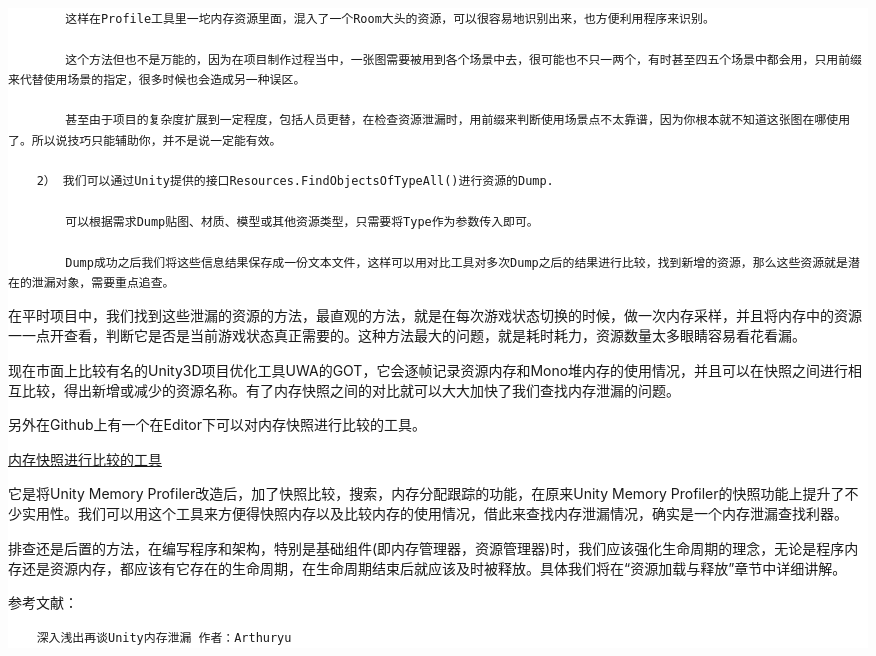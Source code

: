 			这样在Profile工具里一坨内存资源里面，混入了一个Room大头的资源，可以很容易地识别出来，也方便利用程序来识别。

			这个方法但也不是万能的，因为在项目制作过程当中，一张图需要被用到各个场景中去，很可能也不只一两个，有时甚至四五个场景中都会用，只用前缀来代替使用场景的指定，很多时候也会造成另一种误区。

			甚至由于项目的复杂度扩展到一定程度，包括人员更替，在检查资源泄漏时，用前缀来判断使用场景点不太靠谱，因为你根本就不知道这张图在哪使用了。所以说技巧只能辅助你，并不是说一定能有效。

		2） 我们可以通过Unity提供的接口Resources.FindObjectsOfTypeAll()进行资源的Dump.

			可以根据需求Dump贴图、材质、模型或其他资源类型，只需要将Type作为参数传入即可。

			Dump成功之后我们将这些信息结果保存成一份文本文件，这样可以用对比工具对多次Dump之后的结果进行比较，找到新增的资源，那么这些资源就是潜在的泄漏对象，需要重点追查。

在平时项目中，我们找到这些泄漏的资源的方法，最直观的方法，就是在每次游戏状态切换的时候，做一次内存采样，并且将内存中的资源一一点开查看，判断它是否是当前游戏状态真正需要的。这种方法最大的问题，就是耗时耗力，资源数量太多眼睛容易看花看漏。

现在市面上比较有名的Unity3D项目优化工具UWA的GOT，它会逐帧记录资源内存和Mono堆内存的使用情况，并且可以在快照之间进行相互比较，得出新增或减少的资源名称。有了内存快照之间的对比就可以大大加快了我们查找内存泄漏的问题。

另外在Github上有一个在Editor下可以对内存快照进行比较的工具。

[内存快照进行比较的工具](https://github.com/PerfAssist/PA_ResourceTracker)

它是将Unity Memory Profiler改造后，加了快照比较，搜索，内存分配跟踪的功能，在原来Unity Memory Profiler的快照功能上提升了不少实用性。我们可以用这个工具来方便得快照内存以及比较内存的使用情况，借此来查找内存泄漏情况，确实是一个内存泄漏查找利器。

排查还是后置的方法，在编写程序和架构，特别是基础组件(即内存管理器，资源管理器)时，我们应该强化生命周期的理念，无论是程序内存还是资源内存，都应该有它存在的生命周期，在生命周期结束后就应该及时被释放。具体我们将在“资源加载与释放”章节中详细讲解。

参考文献：
		
		深入浅出再谈Unity内存泄漏 作者：Arthuryu

